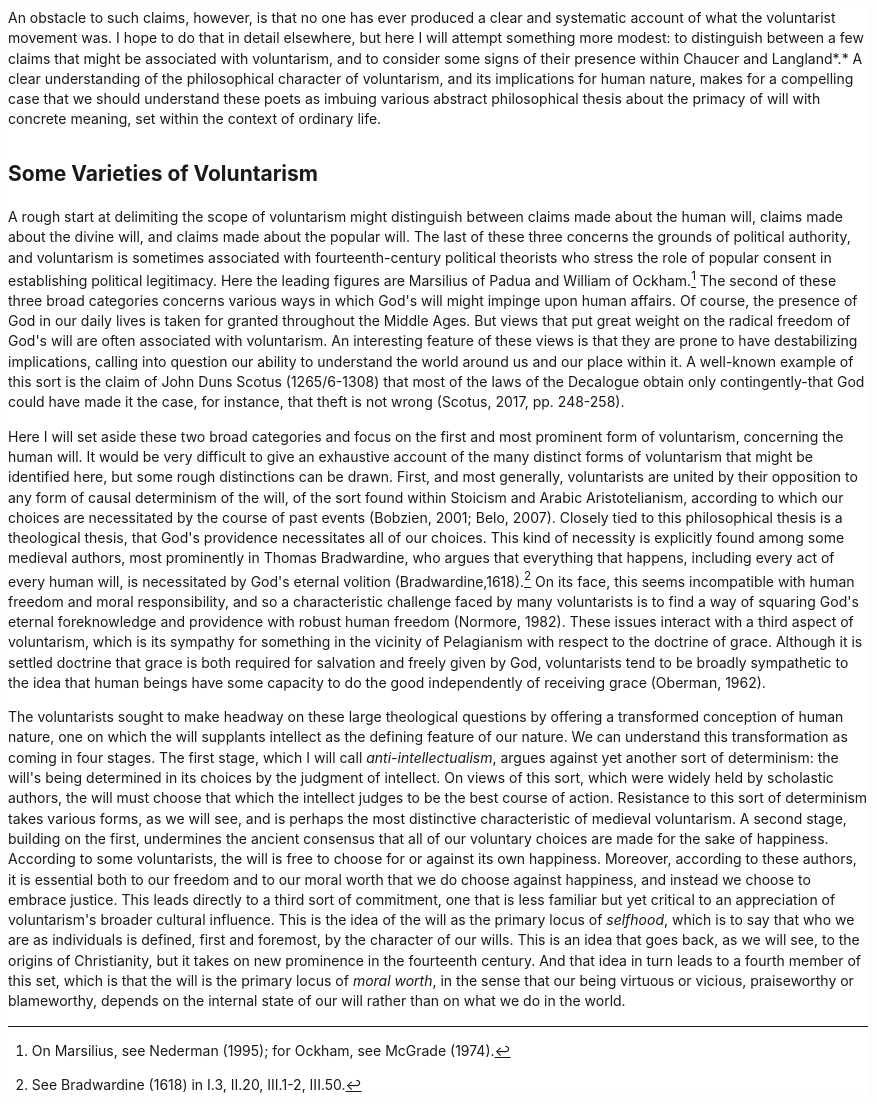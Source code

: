 An obstacle to such claims, however, is that no one has ever produced a clear and systematic account of what the voluntarist movement was. I hope to do that in detail elsewhere, but here I will attempt something more modest: to distinguish between a few claims that might be associated with voluntarism, and to consider some signs of their presence within Chaucer and Langland*.* A clear understanding of the philosophical character of voluntarism, and its implications for human nature, makes for a compelling case that we should understand these poets as imbuing various abstract philosophical thesis about the primacy of will with concrete meaning, set within the context of ordinary life.

## Some Varieties of Voluntarism

A rough start at delimiting the scope of voluntarism might distinguish between claims made about the human will, claims made about the divine will, and claims made about the popular will. The last of these three concerns the grounds of political authority, and voluntarism is sometimes associated with fourteenth-century political theorists who stress the role of popular consent in establishing political legitimacy. Here the leading figures are Marsilius of Padua and William of Ockham.[^1] The second of these three broad categories concerns various ways in which God's will might impinge upon human affairs. Of course, the presence of God in our daily lives is taken for granted throughout the Middle Ages. But views that put great weight on the radical freedom of God's will are often associated with voluntarism. An interesting feature of these views is that they are prone to have destabilizing implications, calling into question our ability to understand the world around us and our place within it. A well-known example of this sort is the claim of John Duns Scotus (1265/6-1308) that most of the laws of the Decalogue obtain only contingently-that God could have made it the case, for instance, that theft is not wrong (Scotus, 2017, pp. 248-258).

Here I will set aside these two broad categories and focus on the first and most prominent form of voluntarism, concerning the human will. It would be very difficult to give an exhaustive account of the many distinct forms of voluntarism that might be identified here, but some rough distinctions can be drawn. First, and most generally, voluntarists are united by their opposition to any form of causal determinism of the will, of the sort found within Stoicism and Arabic Aristotelianism, according to which our choices are necessitated by the course of past events (Bobzien, 2001; Belo, 2007). Closely tied to this philosophical thesis is a theological thesis, that God's providence necessitates all of our choices. This kind of necessity is explicitly found among some medieval authors, most prominently in Thomas Bradwardine, who argues that everything that happens, including every act of every human will, is necessitated by God's eternal volition (Bradwardine,1618).[^2] On its face, this seems incompatible with human freedom and moral responsibility, and so a characteristic challenge faced by many voluntarists is to find a way of squaring God's eternal foreknowledge and providence with robust human freedom (Normore, 1982). These issues interact with a third aspect of voluntarism, which is its sympathy for something in the vicinity of Pelagianism with respect to the doctrine of grace. Although it is settled doctrine that grace is both required for salvation and freely given by God, voluntarists tend to be broadly sympathetic to the idea that human beings have some capacity to do the good independently of receiving grace (Oberman, 1962).

The voluntarists sought to make headway on these large theological questions by offering a transformed conception of human nature, one on which the will supplants intellect as the defining feature of our nature. We can understand this transformation as coming in four stages. The first stage, which I will call *anti-intellectualism*, argues against yet another sort of determinism: the will's being determined in its choices by the judgment of intellect. On views of this sort, which were widely held by scholastic authors, the will must choose that which the intellect judges to be the best course of action. Resistance to this sort of determinism takes various forms, as we will see, and is perhaps the most distinctive characteristic of medieval voluntarism. A second stage, building on the first, undermines the ancient consensus that all of our voluntary choices are made for the sake of happiness. According to some voluntarists, the will is free to choose for or against its own happiness. Moreover, according to these authors, it is essential both to our freedom and to our moral worth that we do choose against happiness, and instead we choose to embrace justice. This leads directly to a third sort of commitment, one that is less familiar but yet critical to an appreciation of voluntarism's broader cultural influence. This is the idea of the will as the primary locus of *selfhood*, which is to say that who we are as individuals is defined, first and foremost, by the character of our wills. This is an idea that goes back, as we will see, to the origins of Christianity, but it takes on new prominence in the fourteenth century. And that idea in turn leads to a fourth member of this set, which is that the will is the primary locus of *moral worth*, in the sense that our being virtuous or vicious, praiseworthy or blameworthy, depends on the internal state of our will rather than on what we do in the world.


[^1]: On Marsilius, see Nederman (1995); for Ockham, see McGrade (1974).
[^2]: See Bradwardine (1618) in I.3, II.20, III.1-2, III.50.
[^3]: I offer an intellectualist reading in Pasnau (2002, ch.7). For a sophisticated recent attempt to understand his view in a more voluntaristic light, see Hoffmann and Michon (2017).
[^4]: Unless otherwise noted, the works of Ockham that I discuss are not currently available in English translation. For a more extensive discussion of his conception of will, see Adams (1999).
[^5]: The most comprehensive inventory of the intellectualist (and voluntarist) movement through the thirteenth century is the first volume of Lottin (1942--60).
[^6]: All references and quotations are from the Riverside Chaucer (1987), although I have often benefited from consulting Windeatt's edition of the text. For happiness as the poem's focal concept see Mann (2002, p.165): "the central subject of this poem is the loss of happiness."
[^7]: Chaucer's Boethius uses 'welefulnesse' to translate felicitas (e.g., IIpr1 and IIIpr1) and 'blisfulnesse' to translate beatitudo (e.g., IIIpr1). But neither of these terms are is in Troilus or, indeed, anywhere in the corpus outside of his Consolation translation. In Troilus Chaucer prefers 'selynesse' and 'felicitee,' e.g. at III.813--14: "wordly selynesse, / Which clerkes callen fals felicitee."
[^8]: Compare Troilus III.813--36 with Consolation IIpr4, lines 150--62 in Chaucer's translation. "Verray weele" (III.836) contrasts with "worldly selynesse, / Which clerkes callen fals felicitee" at the start of Criseyde's speech (III.813--14), but all three of these terms for happiness self-consciously pick out the technical philosophers' conception rather than the passing "joy" or "bliss" or "gladness" that the poem usually speaks of. Indeed, this is the only passage in Chaucer's entirely corpus where 'selynesse' appears.
[^9]: See, e.g., Thomas Aquinas, Summa theol. 2a2ae 136.1c, who appeals to Augustine.
[^10]: See Consol. Vpr1: "Now mai I thus diffinysshen hap: hap is an unwar betydinge of causes assembled in thingis that ben doon for som oothir thing" (lines 89--92). "Licet igitur definire casum esse inopinatum ex confluentibus causis in his quae ob aliquid geruntur eventum." The Latin equates casus and fortuitum, which Chaucer renders as "hap or elles aventure of fortune" (line 58). This conception of fortune (or chance or luck: τύχη, casus, hap) goes back to Aristotle (Physics II.6), as Boethius explicitly says.
[^11]: The poem speaks of luck in terms of 'hap' (I.896); 'happy' (II.621, II.1382); 'unhap' (I.552, II.456); 'unhappyly' (I.666). The OED dates the first occurrence of 'happiness' to 1473. The narrator speaks of "sely Troius" (I.871, II.683) and also "sely womman" (V.1093), said of Criseyde, but also of "Troilus unsely aventure" (I.35). The range of meanings for 'sely' is so wide that it encompasses being lucky, blessed, worthy, happy, and simplemindedly good, and also being unhappy and unfortunate. The linguistic link between happiness and luck goes back to antiquity. Both the Greek εὐδαιμονία and the Latin felicitas bear the primary meaning of lucky or fortunate. Aristotle, reporting common sentiment, remarks that "good fortune (εὐτυχία) is thought to be the same, or nearly the same, as happiness (εὐδαιμονία)" (Phys. II.6, 197b4).
[^12]: For the narrator see esp. V.1-2: "Aprochen gan the fatal destyne / That Joves hath in disposicioun." Calchas claims to foreknow the fall of Troy through the word of Apollo, the casting of lots, and the study of astrology (I.64--84; IV.113--19).
[^13]: Chaucer's paraphrase runs from IV.974 through IV.1078, and corresponds with lines 8--99 of his translation of Consolation Vpr3 (Boethius 1973, p. 395 line 6 to p. 399 line 56). Where Boethius speaks of fatum, Chaucer, both here and in his translation, regularly speaks of "destinee," which makes for a usefully direct linguistic tie to the problem of God's "predestyne."
[^14]: On the theologically unacceptable character of Troilus's position see Minnis (1982, pp. 95--96).
[^15]: Here I am indebted to Windeatt (2023): "...an effect of openness which invites any reader to participate in the debate" (p. 229). See also Benson (1990,p. 149): "Chaucer is a poet not a philosopher, and he uses pieces of the Consolation in unexpected ways to ask questions rather than to provide answers."
[^16]: Prominent examples of practical reasoning in the poem come at II.757, V.36, V.382, V.687, V.1065. For Boethius's account of freedom of choice see Consol. Vpr2.
[^17]: Readers of the poem who find it committed to freewill include Patch (1961), Benson (1990) ch. 7, Minnis (1982, pp. 70--73), and Windeatt (2023, p. 283). For deterministic reading see, e.g., Curry (1961) and Berryman (1967). Critics on both sides tend to have internalized the voluntaristic position that freewill is possible only for agents who can somehow break free from the causal chains of nature and that agents whose actions are circumscribed by those chains are not really acting at all. Thus Berryman (1967, p.3) speaks of "the self-deception shared by all of the characters as well as the narrator in their vain attempts to avoid the inevitable outcome of the story"---as if the only rational behavior in a deterministic world is to stay in bed and wait for the inevitable to happen.
[^18]: Troilus's is a textbook case of acedia, as characterized in the common biblical gloss as "a listlessness of mind that neglects to undertake good things" (as quoted in Aquinas, Summa theol. 2a2ae 35.1). Despair is one of the "children" of acedia: it is a lack of hope resulting from the belief that some good is impossible to achieve (Aquinas, Summa theol. 2a2ae 20.1, 35.4 obj. 2 & ad 2). Strictly, these are both theological vices, and in that case, they concern the ultimate good of God. An internal reading of the poem transposes these vices onto Troilus's attitude toward Criseyde.
[^19]: We are told explicitly that Criseyde is deficient with regard to courage (II.450, V.825) and prudence (V.744--45). As for her injustice (toward Troilus) and her (sexual) intemperance, readers must judge for themselves. On the traditional understanding of the cardinal virtues they stand or fall together as a unity: one has either all of them or none of them (see Aristotle, Nic. Ethics VI.13). For the voluntaristic thesis that all the moral virtues are virtues of the will see Kent (1995).
[^20]: See Nic. Ethics I.10, 1100a18--21: "both evil and good are thought to exist for someone who is dead, as much as for one who is alive but not aware of them; e.g. honors and dishonors and the good or bad fortunes of children and in general of descendants." Consol. Ipr4 shows the prisoner worrying about his reputation. That women in particular should be concerned for their reputation is an imperative within the medieval conventions of courtly love (see Dodd 1961, pp. 5--6).
[^21]: For a prominent example of this sort of moralizing Christian reading see Robertson (1961). Donaldson (1975, p.1144) has this sort of perspective in mind when he nicely remarks: "Some readers are apt to feel, however, that the poet's final statement cancels all the human values which his own loving treatment has made real; that he is, in effect, saying either that he ought not to have written the poem or that the reader ought not to have read it."
[^22]: Consol. IIpr2: "Haec nostra vis est, hunc continuum ludum ludimus; rotam volubili orbe versamus, infima summis summa infimis mutare gaudemus. Ascende si placet, sed ea lege ne utique cum ludicri mei ratio poscet, descendere iniuriam putes."
[^23]: Dihle (1982) locates the origins of will in early Christianity; Frede (2011) points to late Stoic thought.
[^24]: Romans 7:15-23. The Vulgate text reads as follows: "Quod enim operor non intelligo: non enim quod volo (θέλω) bonum hoc ago, sed quod odi malum illud facio. Si autem quod nolo illud facio, consentio legi, quoniam bona (καλός) est. Nunc autem iam non ego operor illud, sed quod habitat in me peccatum. Scio enim quia non habitat in me, hoc est in carne mea, bonum. Nam velle adiacet mihi: perficere autem bonum non invenio. Non enim quod volo bonum, hoc facio: sed quod nolo malum, hoc ago. Si autem quod nolo illud facio, iam non ego operor illud, sed quod habitat in me peccatum. Invenio igitur legem volenti mihi facere bonum quoniam mihi malum adiacet. Condelector enim legi Dei secundum interiorem hominem. Video autem aliam legem in membris meis, repugnantem legi mentis meae, et captivantem me in lege peccati, quae est in membris meis."
[^25]: For a good example of the perplexity that has been generated, see Matthews (1984). For a response, see Kretzmann (1988). Kretzmann in turn draws on Thomas Aquinas's commentary on Romans 7 (Thomas Aquinas 1929).
[^26]: See Aquinas, Summa Theol. (1a 83.1 ad 1), and, at greater length, his commentary on Romans. For Augustine, see Sermones ad populum (154.3).
[^27]: It is a telling sign of Aquinas's prevailing intellectualist orientation that he takes Paul's 'I' in this passage to refer to his intellect: "'I' is understood as the human being's reason, which is principal within a human being, and thus it seems that each human being is his reason or his intellect" (Thomas Aquinas 1929, 7.3).
[^28]: I follow the edition of The Riverside Chaucer, where the Clerk's Tale appears at the start of fragment IV. Petrarch's version is found in Epistolae Seniles XVII.3; I follow Thomas Ferrell's Latin--English edition as printed in Correale and Hamel (2002), I:108--29. That work also contains the text and translation of an anonymous French version that was also among Chaucer's sources. It is unclear whether he knew Boccaccio's original, but his connections with Italy make that not implausible.
[^29]: It is a commonplace among recent critics to observe that the Clerk's Tale is problematic both as a parable and as a moral exemplum for wives. The most influential statement of that case remains Salter (1962), who concludes that the tale is a failure. Much of the critical literature in the sixty years since Salter's essay has attempted to find some strategy for rescuing the poem from that despairing verdict. For a good sense of the ongoing puzzlement over the tale as a moral exemplar see Mitchell (2005). For a vigorous attempt to defend Griselda as a moral exemplar see Morse (1985).
[^30]: Petrarch's Walter describes himself as "the freest man I have known" (104), a line that Petrarch seems to accept uncritically, but that Chaucer simply omits.
[^31]: Griselda's exceptional produce, or wisdom, is particularly attested at 428--34 and 1016--22. Even the sergeant who takes her babies recognizes it (528). As for Walter, the poem cautiously remarks that "the peple hym heelde / A prudent man" (426--27) because of his discovering Griselda's virtue amidst her poverty, but then offers a foreboding caution, not present in Chaucer's sources, that "that is seyn ful seelde" (very seldom seen).
[^32]: Petrarch's version of this scene (150--61) is different in crucial ways: it ennobles Walter by having him frame his demand in terms of :his will (voluntas); it suggests his concern for her inner mental life in his asking whether she is ready to swear with a willing spirit (volenti animo); and it diminishes Griselda's response by restricting it to a pledge not to act or think otherwise than what Walter wants, omitting the crucial idea of a union of wills. And since Petrarch's Griselda has given Walter exactly what he wanted, his response "satis est" comes off as a dry acknowledgment that she has met his expectations. The anonymous French translation adheres closely with Petrarch on all these details (109--124).
[^33]: The question of Griselda's underlying emotional state is explored in detail in Bugbee (2019, pp. 41--79). But the otherwise illuminating discussion suffers from a failure to distinguish between the conformity Griselda vows at the level of rational appetite (will) and the sorrow she permits herself subrationally.
[^34]: This inverted mirroring of Walter's lusts onto Griselda's will is completely missing from Petrarch and the anonymous French version, both of which speak throughout this speech of a conformity at the level of will (voluntas, voulenté). The pains that Chaucer takes to drive home the inversion is quite striking on close inspection. The word 'lust' in its various noun and verbal forms is associated 21 times with Walter, whereas a connection with Griselda comes only twice: once negatively, when she is said to have "no likerous lust" (214, as quoted earlier), and once when the clerk tells us that "as Walter leste, / The same lust was hire plesance also" (716--17), which does not quite ascribe these lusts to her. That passage, as it happens, is the only place that Griselda is characterized as having "plesance" a term that is associated seven times with Walter.
[^35]: Critics often take for granted that Griselda's initial vow is what motivate her ongoing obedience to Walter (see Mann 2002, p.114; and, Finnegan, 1994). For a brief account of the scholastic attitude toward oaths that clash with other moral commitments see Aquinas: Summa Theol. (2a2ae 89.7). Scotus's Ordinatio (III.39) offers a much more searching discussion of the issues. For further references see Finnegan (1994). The ecclesiastical Latin term for the sort of oath one swears before God in marriage is iuramentum, and periurium is the term for the breaking of such an oath.
[^36]: See lines 343, 1053, and 866, where she characterizes herself as having brought from her father's house "noght elles ... but feith, and nakednesse, and maydenhede." Petrarch invokes faith at the very start of his version, entitling it a tale of "remarkable wifely obedience and faith."
[^37]: Readers who might have lost sight of the transparent falseness of Walter's conduct get a reality check when Griselda is finally expelled from the palace and sent back to her father. Janicula, we then learn, "was evere in suspect of hir mariage" (905). Could Griselda have been so much more foolish than that?
[^38]: Once Griselda leaves home for the palace, her father drops out of the poem, until she is cast out and falls back into his arms. Then, once the final test has concluded and all has been revealed, we are told that Janicula is finally allowed to live in the palace (1133). Petrarch, characteristically, makes an excuse for Walter's having taken so long to allow this (391--93), an excuse that Chaucer omits. Neither offers any excuse for Griselda's having abandoned her father.
[^39]: Strikingly, both Petrarch (256) and the anonymous French version (241) render this line as "to our love," but Chaucer's poem hardly takes such mutuality for granted. I can find only one place where Walter expresses his love for her: "and though to me that ye be lief and deere" (479), and this comes as he prepares her to lose her daughter. Griselda herself invokes his love for her only so as to describe its waning (857) and then in celebration of its final renewal (1091). There are at least ten places where the poem speaks of his being loved, by Griselda and others. Characteristically, when Walter reassures himself that Griselda does love her children, he puts the thought to himself in the only way he can find tolerable: "But wel he knew that next hymnself, certayn, / She loved hir children best in every wyse" (694--95). Georgianna (1995, p.805) registers that love is Griselda's motive, remarking that "the only motive Griselda ever offers for her assent is love, which is less an explanation than a synonym for her assent". I hope that my account of the poem makes clear how her vow of love is, in the medieval context, a very rich explanation.
[^40]: A medieval Christian audience would immediately recognize that Griselda's speech is a distorted echo of what is arguably the most important line in the entire Bible, Mattthew 22:37, where Jesus explains, reciting Deuteronomy 6:5, that "the first and greatest commandment" of religious law is "Love the Lord your God with all your heart and with all your soul and with all your mind." For the connection to charity see, e.g., Scotus, Ordinatio III.27 (tr. 2017), which offers a systematic argument for why it is the supernaturally infused virtue of charity that inclines us to love God in this way.
[^41]: A wanton, in the sense made philosophically famous by Frankfurt (1971), is someone who has various first-order desires for things in the world but lacks the second-order ability to choose among those desires, and so drifts along in life from one desire to another. Such beings, Frankfurt argues, do not count as persons and lack freedom of will.
[^42]: Confessions XIII.9.10. I am not the first to stress Griselda's emergence in the poem as a rational agent characterized by the force of her will. My thinking about the poem has been particularly influenced throughout by work in progress of Elizabeth Robertson. A notable earlier example is Kirk (1990, p.117), who remarks that "what preserves Griselda's identity is nothing more or less than the intense, even excessive voluntariness of her promise". At the same time, the paradoxical character of voluntaristic obedience makes it easy to reach the seemingly contradictory conclusion that the Clerk's Tale, in John McCall's words, describes "the supernatural death of the will" (1966, p.264).
[^43]: Sawles Warde par. 3, following a revised version of the edition and translation in Huber and Robertson (2016).
[^44]: Sawles Warde par. 48. For a discussion of other examples of the conflict between Wit and Will, see Dickins (1937).
[^45]: This is immediately apparent from the quotations offered in support of the first sense of 'wil (le' offered in the online Middle English Dictionary (2024). Of course, the noun 'will' has more than two senses in Middle English, just as it does today. The Oxford English Dictionary offers 23 distinct senses, and the Middle English Dictionary offers 12, and does not even separate out into different entries the senses I am distinguishing here, despite their fundamental difference.
[^46]: References to Piers Plowman are to William Langland (2006). See also B.XI.45: "That witte shal torne to wrecchednesse, for wille to have his lyking!" Ralph Hanna remarks, of B.V.587/C.VII.234, that "Piers's language at this point deliberately excludes the dreamer" (Penn Commentary, II:200). But this ignores the clear equivocity of 'wille,' which here denotes a psychological feature set in essential opposition to wit, to be excluded from the castle as a matter of principle. This cannot be the sort of will with which the dreamer is identified.
[^47]: Distinguished examples, with regard to Piers Plowman in particular, include Zeeman (2006), Coleman (1981), Simpson (1986a), and E. Robertson (2020). For a skeptical response, see Aers (2009).
[^48]: See the nuanced discussion of Will as fool in Carruthers (1973, p.5) as well as the sweeping account in Aers (2015, p.126) of the significance of locating Will among the fools, arrayed against the institutions of power.
[^49]: On the complexities of allegory in Langland, see Mann (2010). For the case of the soul's faculties in particular, see Raskolnikov (2009), ch. 5.
[^50]: Here I am indebted to conversation with Kate Crassons and Beth Robertson.
[^51]: That we acquire information from the senses, and from intellectual abstraction therefrom, is a commonplace within the Aristotelian tradition. The role of external authority is stressed in particular by Augustine, famously at De trinitate XV.12.21: "Let it be far from us to deny that we know what we have learned from the testimony of others".
[^52]: My thoughts here have benefited substantially from remarks in Simpson (2007, p.163): "If Will has never seen charity ..., this is surely because he is himself, as the will, the locus of charity; to look for charity 'bifore' or 'bihynde' is simply to miss the obvious by looking in front of one's nose."
[^53]: Here I agree with Aers (2009, p.56): "there is no warrant for those readings of Piers Plowman that assert a movement in the poem setting aside ratiocination and argument." At the same time, the poem's voluntarism creates a certain tension in this commitment to rational inquiry, as is beautifully captured in Simpson (2007), who speaks of "a deep uncertainty about the value of learning in the poem" (61).